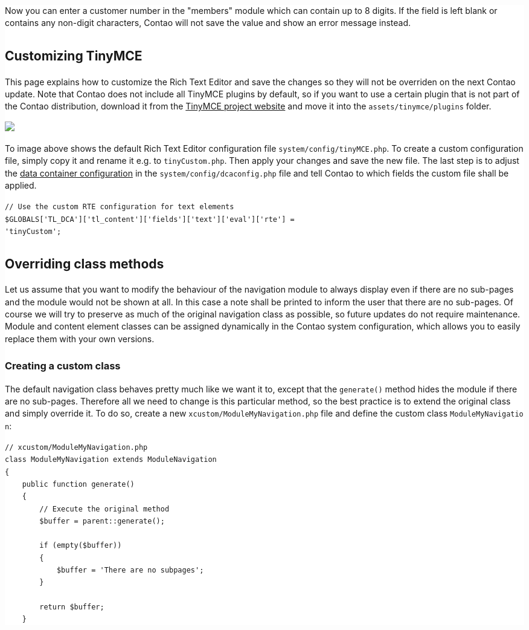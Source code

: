 Now you can enter a customer number in the "members" module which can contain up
to 8 digits. If the field is left blank or contains any non-digit characters,
Contao will not save the value and show an error message instead.


## Customizing TinyMCE

This page explains how to customize the Rich Text Editor and save the changes so
they will not be overriden on the next Contao update. Note that Contao does not
include all TinyMCE plugins by default, so if you want to use a certain plugin
that is not part of the Contao distribution, download it from the [TinyMCE
project website][4] and move it into the `assets/tinymce/plugins` folder.

![](images/rich-text-editor.jpg?raw=true)

To image above shows the default Rich Text Editor configuration file
`system/config/tinyMCE.php`. To create a custom configuration file, simply copy
it and rename it e.g. to `tinyCustom.php`. Then apply your changes and save the
new file. The last step is to adjust the [data container configuration][5] in
the `system/config/dcaconfig.php` file and tell Contao to which fields the
custom file shall be applied.

``` {.php}
// Use the custom RTE configuration for text elements
$GLOBALS['TL_DCA']['tl_content']['fields']['text']['eval']['rte'] =
'tinyCustom';
```


## Overriding class methods

Let us assume that you want to modify the behaviour of the navigation module to
always display even if there are no sub-pages and the module would not be shown
at all. In this case a note shall be printed to inform the user that there are
no sub-pages. Of course we will try to preserve as much of the original
navigation class as possible, so future updates do not require maintenance.
Module and content element classes can be assigned dynamically in the Contao
system configuration, which allows you to easily replace them with your own
versions.


### Creating a custom class

The default navigation class behaves pretty much like we want it to, except that
the `generate()` method hides the module if there are no sub-pages. Therefore
all we need to change is this particular method, so the best practice is to
extend the original class and simply override it. To do so, create a new
`xcustom/ModuleMyNavigation.php` file and define the custom class
`ModuleMyNavigation`:

``` {.php}
// xcustom/ModuleMyNavigation.php
class ModuleMyNavigation extends ModuleNavigation
{
    public function generate()
    {
        // Execute the original method
        $buffer = parent::generate();

        if (empty($buffer))
        {
            $buffer = 'There are no subpages';
        }

        return $buffer;
    }
```

[1]: 06-Data-Container-Arrays.md
[2]: http://en.wikipedia.org/wiki/List_of_ISO_639-1_codes
[3]: 01-Installation.md#the-contao-install-tool
[4]: http://tinymce.moxiecode.com
[5]: 07-Customizing-Contao.md#customizing-the-data-container-configuration
[6]: 06-Data-Container-Arrays.md#callbacks
